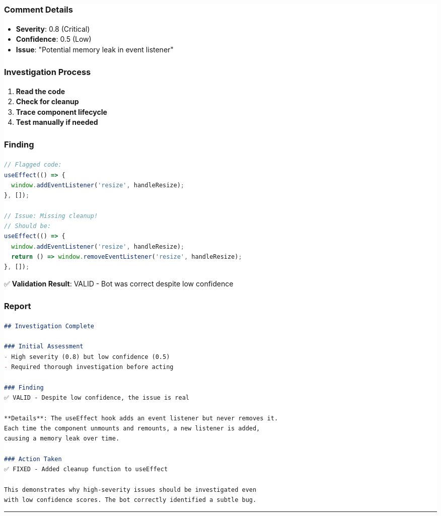 ### Comment Details
- **Severity**: 0.8 (Critical)
- **Confidence**: 0.5 (Low)
- **Issue**: "Potential memory leak in event listener"

### Investigation Process

1. **Read the code**
2. **Check for cleanup**
3. **Trace component lifecycle**
4. **Test manually if needed**

### Finding
```javascript
// Flagged code:
useEffect(() => {
  window.addEventListener('resize', handleResize);
}, []);

// Issue: Missing cleanup!
// Should be:
useEffect(() => {
  window.addEventListener('resize', handleResize);
  return () => window.removeEventListener('resize', handleResize);
}, []);
```

✅ **Validation Result**: VALID - Bot was correct despite low confidence

### Report
```markdown
## Investigation Complete

### Initial Assessment
- High severity (0.8) but low confidence (0.5)
- Required thorough investigation before acting

### Finding
✅ VALID - Despite low confidence, the issue is real

**Details**: The useEffect hook adds an event listener but never removes it.
Each time the component unmounts and remounts, a new listener is added,
causing a memory leak over time.

### Action Taken
✅ FIXED - Added cleanup function to useEffect

This demonstrates why high-severity issues should be investigated even
with low confidence scores. The bot correctly identified a subtle bug.
```

---

